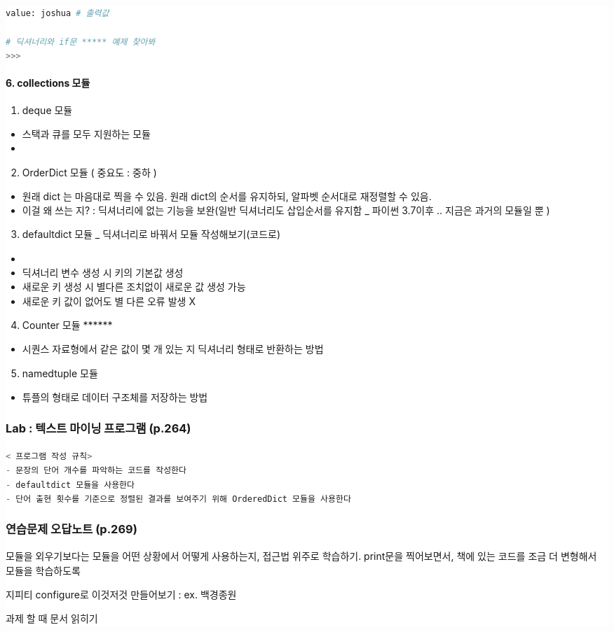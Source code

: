  ```python
value: joshua # 출력값

# 딕셔너리와 if문 ***** 예제 찾아봐
>>> 

```


<df>

#### 6. collections 모듈
 
1. deque 모듈
- 스택과 큐를 모두 지원하는 모듈
- 

2. OrderDict 모듈 ( 중요도 : 중하 )
- 원래 dict 는 마음대로 찍을 수 있음. 원래 dict의 순서를 유지하되, 알파벳 순서대로 재정렬할 수 있음.
- 이걸 왜 쓰는 지? : 딕셔너리에 없는 기능을 보완(일반 딕셔너리도 삽입순서를 유지함 _ 파이썬 3.7이후 .. 지금은 과거의 모듈일 뿐 )

3. defaultdict 모듈 _ 딕셔너리로 바꿔서 모듈 작성해보기(코드로)
- 
- 딕셔너리 변수 생성 시 키의 기본값 생성
- 새로운 키 생성 시 별다른 조치없이 새로운 값 생성 가능 
- 새로운 키 값이 없어도 별 다른 오류 발생 X

4. Counter 모듈 ******
- 시퀀스 자료형에서 같은 값이 몇 개 있는 지 딕셔너리 형태로 반환하는 방법 

5. namedtuple 모듈
- 튜플의 형태로 데이터 구조체를 저장하는 방법

### Lab : 텍스트 마이닝 프로그램 (p.264)
```python
< 프로그램 작성 규칙>
- 문장의 단어 개수를 파악하는 코드를 작성한다
- defaultdict 모듈을 사용한다
- 단어 출현 횟수를 기준으로 정렬된 결과를 보여주기 위해 OrderedDict 모듈을 사용한다

``` 

### 연습문제 오답노트 (p.269)
```python
```

모듈을 외우기보다는 모듈을 어떤 상황에서 어떻게 사용하는지, 접근법 위주로 학습하기. print문을 찍어보면서, 책에 있는 코드를 조금 더 변형해서 모듈을 학습하도록

지피티 configure로 이것저것 만들어보기 : ex. 백경종원

과제 할 때 문서 읽히기